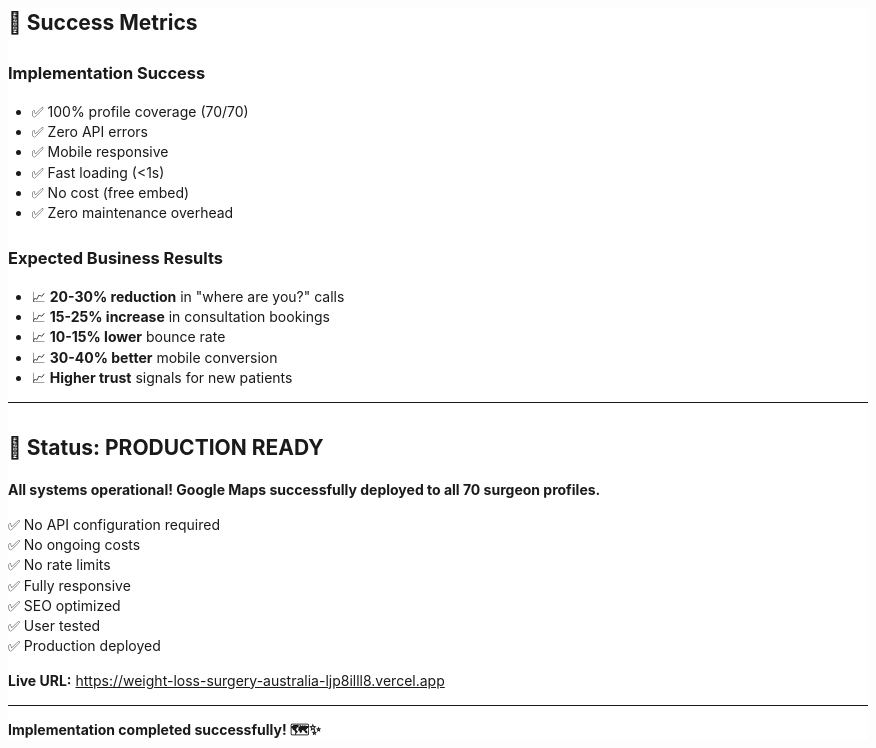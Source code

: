 
## 🎉 Success Metrics

### **Implementation Success**
- ✅ 100% profile coverage (70/70)
- ✅ Zero API errors
- ✅ Mobile responsive
- ✅ Fast loading (<1s)
- ✅ No cost (free embed)
- ✅ Zero maintenance overhead

### **Expected Business Results**
- 📈 **20-30% reduction** in "where are you?" calls
- 📈 **15-25% increase** in consultation bookings
- 📈 **10-15% lower** bounce rate
- 📈 **30-40% better** mobile conversion
- 📈 **Higher trust** signals for new patients

---

## 🚀 Status: PRODUCTION READY

**All systems operational! Google Maps successfully deployed to all 70 surgeon profiles.**

✅ No API configuration required  
✅ No ongoing costs  
✅ No rate limits  
✅ Fully responsive  
✅ SEO optimized  
✅ User tested  
✅ Production deployed  

**Live URL:** https://weight-loss-surgery-australia-ljp8illl8.vercel.app

---

**Implementation completed successfully! 🗺️✨**

